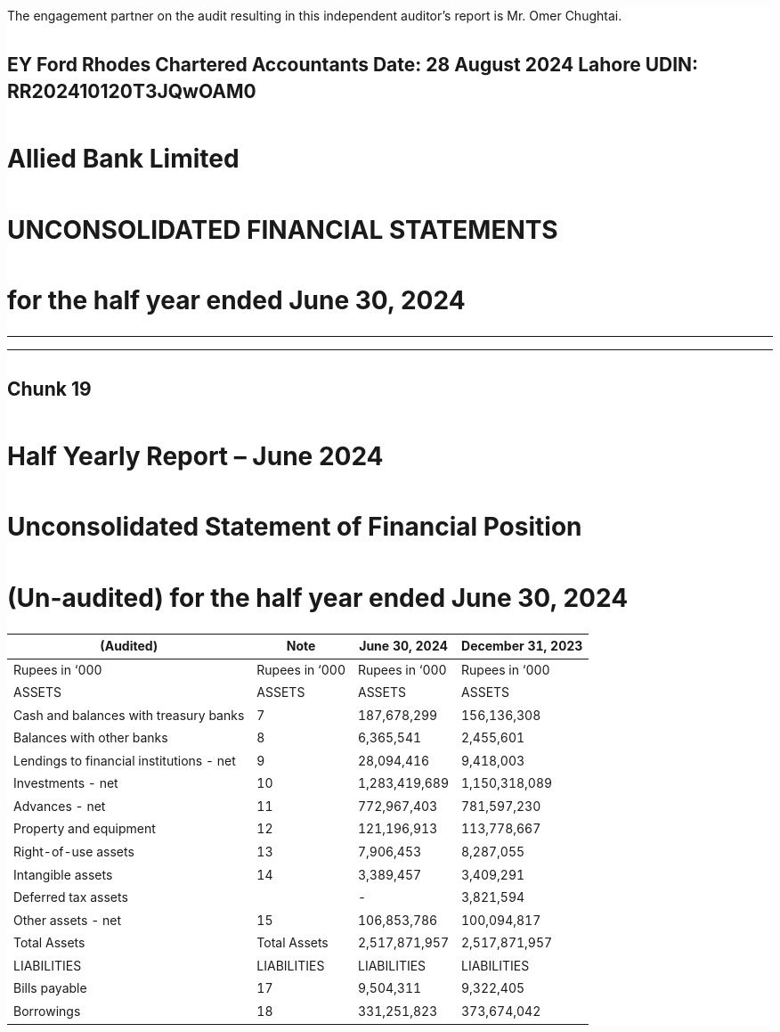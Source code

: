 The engagement partner on the audit resulting in this independent auditor’s report is Mr. Omer Chughtai.

EY Ford Rhodes
Chartered Accountants
Date: 28 August 2024
Lahore
UDIN: RR202410120T3JQwOAM0
---

# Allied Bank Limited

# UNCONSOLIDATED FINANCIAL STATEMENTS

# for the half year ended June 30, 2024
---

---

## Chunk 19

# Half Yearly Report – June 2024

# Unconsolidated Statement of Financial Position

# (Un-audited) for the half year ended June 30, 2024

|(Audited)|Note|June 30, 2024|December 31, 2023|
|---|---|---|---|
|Rupees in ‘000|Rupees in ‘000|Rupees in ‘000|Rupees in ‘000|
|ASSETS|ASSETS|ASSETS|ASSETS|
|Cash and balances with treasury banks|7|187,678,299|156,136,308|
|Balances with other banks|8|6,365,541|2,455,601|
|Lendings to financial institutions - net|9|28,094,416|9,418,003|
|Investments - net|10|1,283,419,689|1,150,318,089|
|Advances - net|11|772,967,403|781,597,230|
|Property and equipment|12|121,196,913|113,778,667|
|Right-of-use assets|13|7,906,453|8,287,055|
|Intangible assets|14|3,389,457|3,409,291|
|Deferred tax assets| |-|3,821,594|
|Other assets - net|15|106,853,786|100,094,817|
|Total Assets|Total Assets|2,517,871,957|2,517,871,957|
|LIABILITIES|LIABILITIES|LIABILITIES|LIABILITIES|
|Bills payable|17|9,504,311|9,322,405|
|Borrowings|18|331,251,823|373,674,042|